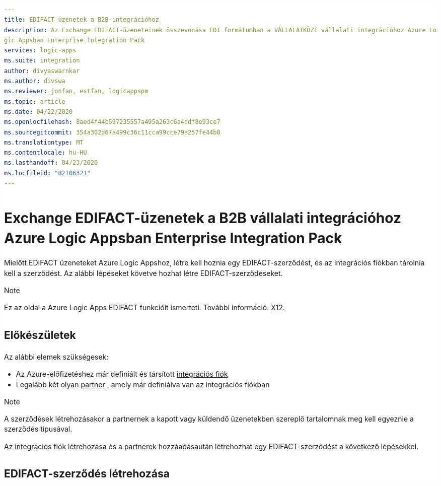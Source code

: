 ```yaml
---
title: EDIFACT üzenetek a B2B-integrációhoz
description: Az Exchange EDIFACT-üzeneteinek összevonása EDI formátumban a VÁLLALATKÖZI vállalati integrációhoz Azure Logic Appsban Enterprise Integration Pack
services: logic-apps
ms.suite: integration
author: divyaswarnkar
ms.author: divswa
ms.reviewer: jonfan, estfan, logicappspm
ms.topic: article
ms.date: 04/22/2020
ms.openlocfilehash: 8aed4f44b597235557a495a263c6a4ddf8e93ce7
ms.sourcegitcommit: 354a302d67a499c36c11cca99cce79a257fe44b0
ms.translationtype: MT
ms.contentlocale: hu-HU
ms.lasthandoff: 04/23/2020
ms.locfileid: "82106321"
---
```

# <a name="exchange-edifact-messages-for-b2b-enterprise-integration-in-azure-logic-apps-with-enterprise-integration-pack"></a>Exchange EDIFACT-üzenetek a B2B vállalati integrációhoz Azure Logic Appsban Enterprise Integration Pack

Mielőtt EDIFACT üzeneteket Azure Logic Appshoz, létre kell hoznia egy EDIFACT-szerződést, és az integrációs fiókban tárolnia kell a szerződést. Az alábbi lépéseket követve hozhat létre EDIFACT-szerződéseket.

> [!NOTE]
> Ez az oldal a Azure Logic Apps EDIFACT funkcióit ismerteti. További információ: [X12](logic-apps-enterprise-integration-x12.md).

## <a name="before-you-start"></a>Előkészületek

Az alábbi elemek szükségesek:

* Az Azure-előfizetéshez már definiált és társított [integrációs fiók](logic-apps-enterprise-integration-create-integration-account.md)  
* Legalább két olyan [partner](logic-apps-enterprise-integration-partners.md) , amely már definiálva van az integrációs fiókban

> [!NOTE]
> A szerződések létrehozásakor a partnernek a kapott vagy küldendő üzenetekben szereplő tartalomnak meg kell egyeznie a szerződés típusával.

[Az integrációs fiók létrehozása](../logic-apps/logic-apps-enterprise-integration-create-integration-account.md) és a [partnerek hozzáadása](logic-apps-enterprise-integration-partners.md)után létrehozhat egy EDIFACT-szerződést a következő lépésekkel.

## <a name="create-an-edifact-agreement"></a>EDIFACT-szerződés létrehozása 
